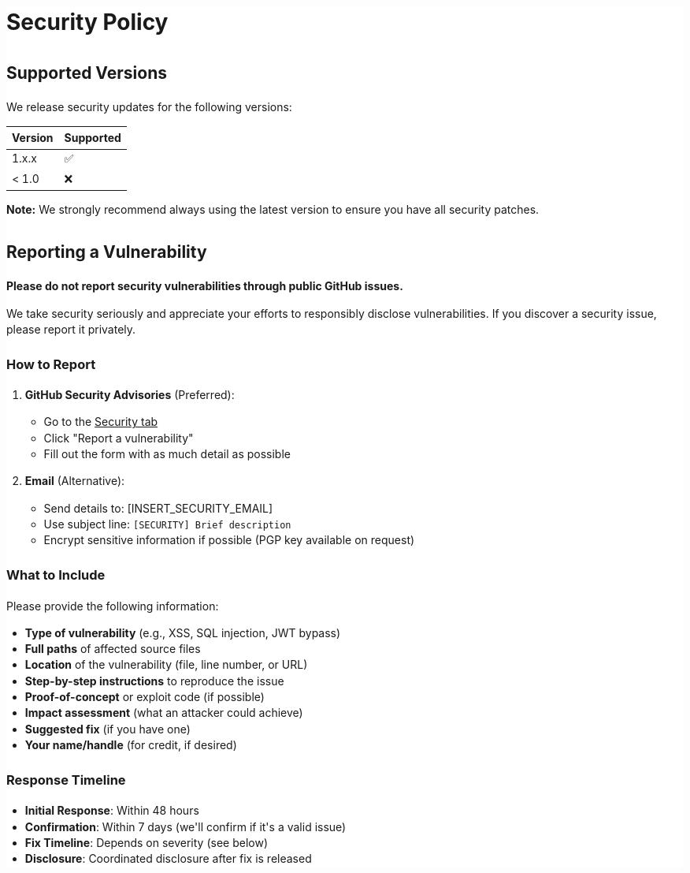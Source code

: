 # Security Policy

## Supported Versions

We release security updates for the following versions:

| Version | Supported          |
| ------- | ------------------ |
| 1.x.x   | :white_check_mark: |
| < 1.0   | :x:                |

**Note:** We strongly recommend always using the latest version to ensure you have all security patches.

## Reporting a Vulnerability

**Please do not report security vulnerabilities through public GitHub issues.**

We take security seriously and appreciate your efforts to responsibly disclose vulnerabilities. If you discover a security issue, please report it privately.

### How to Report

1. **GitHub Security Advisories** (Preferred):
   - Go to the [Security tab](https://github.com/lucanovello/starter-express-prisma-jwt/security/advisories)
   - Click "Report a vulnerability"
   - Fill out the form with as much detail as possible

2. **Email** (Alternative):
   - Send details to: [INSERT_SECURITY_EMAIL]
   - Use subject line: `[SECURITY] Brief description`
   - Encrypt sensitive information if possible (PGP key available on request)

### What to Include

Please provide the following information:

- **Type of vulnerability** (e.g., XSS, SQL injection, JWT bypass)
- **Full paths** of affected source files
- **Location** of the vulnerability (file, line number, or URL)
- **Step-by-step instructions** to reproduce the issue
- **Proof-of-concept** or exploit code (if possible)
- **Impact assessment** (what an attacker could achieve)
- **Suggested fix** (if you have one)
- **Your name/handle** (for credit, if desired)

### Response Timeline

- **Initial Response**: Within 48 hours
- **Confirmation**: Within 7 days (we'll confirm if it's a valid issue)
- **Fix Timeline**: Depends on severity (see below)
- **Disclosure**: Coordinated disclosure after fix is released
